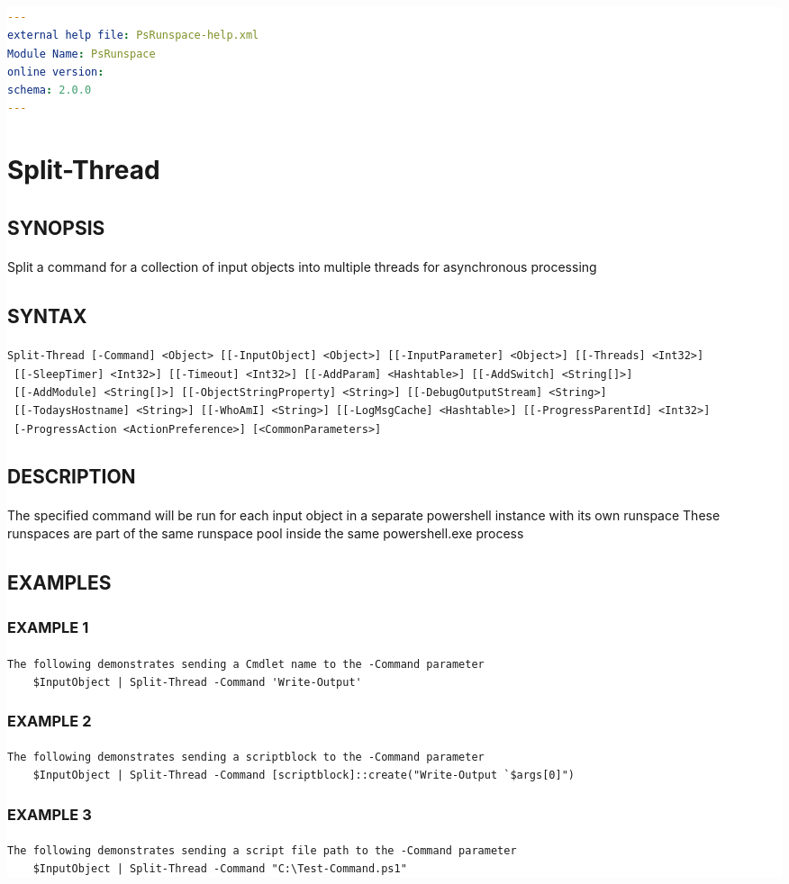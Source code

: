 ```yaml
---
external help file: PsRunspace-help.xml
Module Name: PsRunspace
online version:
schema: 2.0.0
---
```


# Split-Thread

## SYNOPSIS
Split a command for a collection of input objects into multiple threads for asynchronous processing

## SYNTAX

```
Split-Thread [-Command] <Object> [[-InputObject] <Object>] [[-InputParameter] <Object>] [[-Threads] <Int32>]
 [[-SleepTimer] <Int32>] [[-Timeout] <Int32>] [[-AddParam] <Hashtable>] [[-AddSwitch] <String[]>]
 [[-AddModule] <String[]>] [[-ObjectStringProperty] <String>] [[-DebugOutputStream] <String>]
 [[-TodaysHostname] <String>] [[-WhoAmI] <String>] [[-LogMsgCache] <Hashtable>] [[-ProgressParentId] <Int32>]
 [-ProgressAction <ActionPreference>] [<CommonParameters>]
```

## DESCRIPTION
The specified command will be run for each input object in a separate powershell instance with its own runspace
These runspaces are part of the same runspace pool inside the same powershell.exe process

## EXAMPLES

### EXAMPLE 1
```
The following demonstrates sending a Cmdlet name to the -Command parameter
    $InputObject | Split-Thread -Command 'Write-Output'
```

### EXAMPLE 2
```
The following demonstrates sending a scriptblock to the -Command parameter
    $InputObject | Split-Thread -Command [scriptblock]::create("Write-Output `$args[0]")
```

### EXAMPLE 3
```
The following demonstrates sending a script file path to the -Command parameter
    $InputObject | Split-Thread -Command "C:\Test-Command.ps1"
```
